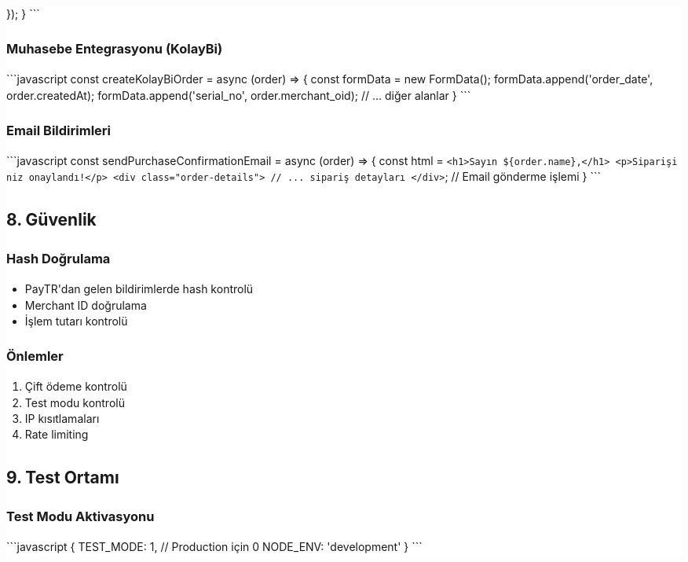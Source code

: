   });
}
\`\`\`

### Muhasebe Entegrasyonu (KolayBi)
\`\`\`javascript
const createKolayBiOrder = async (order) => {
  const formData = new FormData();
  formData.append('order_date', order.createdAt);
  formData.append('serial_no', order.merchant_oid);
  // ... diğer alanlar
}
\`\`\`

### Email Bildirimleri
\`\`\`javascript
const sendPurchaseConfirmationEmail = async (order) => {
  const html = `
    <h1>Sayın ${order.name},</h1>
    <p>Siparişiniz onaylandı!</p>
    <div class="order-details">
      // ... sipariş detayları
    </div>
  `;
  // Email gönderme işlemi
}
\`\`\`

## 8. Güvenlik

### Hash Doğrulama
- PayTR'dan gelen bildirimlerde hash kontrolü
- Merchant ID doğrulama
- İşlem tutarı kontrolü

### Önlemler
1. Çift ödeme kontrolü
2. Test modu kontrolü
3. IP kısıtlamaları
4. Rate limiting

## 9. Test Ortamı

### Test Modu Aktivasyonu
\`\`\`javascript
{
  TEST_MODE: 1,  // Production için 0
  NODE_ENV: 'development'
}
\`\`\`
